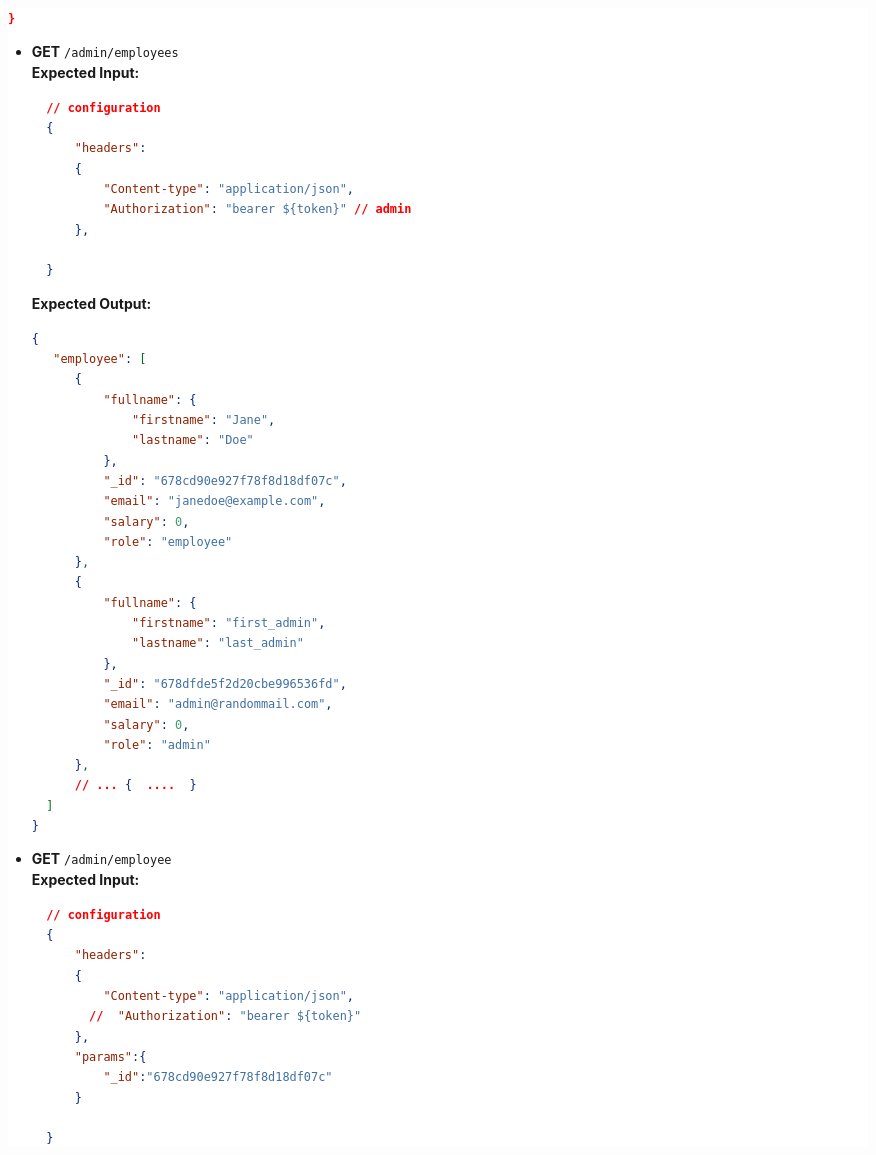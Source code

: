   ```json
  }
  ```

- **GET** `/admin/employees`  
  **Expected Input:**

  
  ```json
    // configuration
    { 
        "headers": 
        {
            "Content-type": "application/json",
            "Authorization": "bearer ${token}" // admin
        },
       
    }
    ```

  **Expected Output:**
  ```json
  {
     "employee": [
        {
            "fullname": {
                "firstname": "Jane",
                "lastname": "Doe"
            },
            "_id": "678cd90e927f78f8d18df07c",
            "email": "janedoe@example.com",
            "salary": 0,
            "role": "employee"
        },
        {
            "fullname": {
                "firstname": "first_admin",
                "lastname": "last_admin"
            },
            "_id": "678dfde5f2d20cbe996536fd",
            "email": "admin@randommail.com",
            "salary": 0,
            "role": "admin"
        },
        // ... {  ....  }
    ]
  }
  ```
  
- **GET** `/admin/employee`  
  **Expected Input:**

  
  ```json
    // configuration
    { 
        "headers": 
        {
            "Content-type": "application/json",
          //  "Authorization": "bearer ${token}"
        },
        "params":{
            "_id":"678cd90e927f78f8d18df07c"
        }
       
    }

  ```